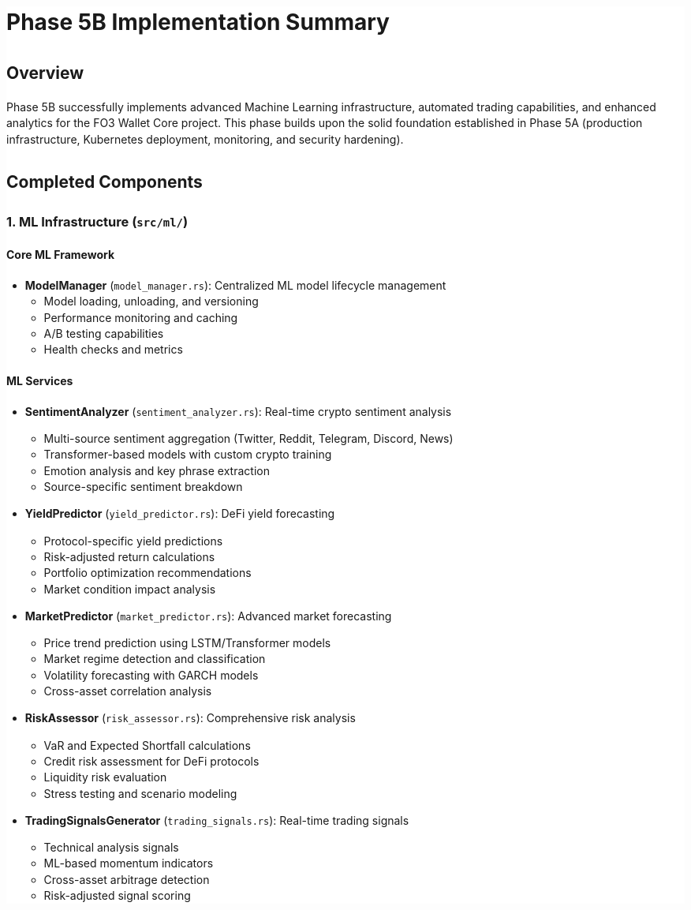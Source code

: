 # Phase 5B Implementation Summary

## Overview
Phase 5B successfully implements advanced Machine Learning infrastructure, automated trading capabilities, and enhanced analytics for the FO3 Wallet Core project. This phase builds upon the solid foundation established in Phase 5A (production infrastructure, Kubernetes deployment, monitoring, and security hardening).

## Completed Components

### 1. ML Infrastructure (`src/ml/`)

#### Core ML Framework
- **ModelManager** (`model_manager.rs`): Centralized ML model lifecycle management
  - Model loading, unloading, and versioning
  - Performance monitoring and caching
  - A/B testing capabilities
  - Health checks and metrics

#### ML Services
- **SentimentAnalyzer** (`sentiment_analyzer.rs`): Real-time crypto sentiment analysis
  - Multi-source sentiment aggregation (Twitter, Reddit, Telegram, Discord, News)
  - Transformer-based models with custom crypto training
  - Emotion analysis and key phrase extraction
  - Source-specific sentiment breakdown

- **YieldPredictor** (`yield_predictor.rs`): DeFi yield forecasting
  - Protocol-specific yield predictions
  - Risk-adjusted return calculations
  - Portfolio optimization recommendations
  - Market condition impact analysis

- **MarketPredictor** (`market_predictor.rs`): Advanced market forecasting
  - Price trend prediction using LSTM/Transformer models
  - Market regime detection and classification
  - Volatility forecasting with GARCH models
  - Cross-asset correlation analysis

- **RiskAssessor** (`risk_assessor.rs`): Comprehensive risk analysis
  - VaR and Expected Shortfall calculations
  - Credit risk assessment for DeFi protocols
  - Liquidity risk evaluation
  - Stress testing and scenario modeling

- **TradingSignalsGenerator** (`trading_signals.rs`): Real-time trading signals
  - Technical analysis signals
  - ML-based momentum indicators
  - Cross-asset arbitrage detection
  - Risk-adjusted signal scoring
